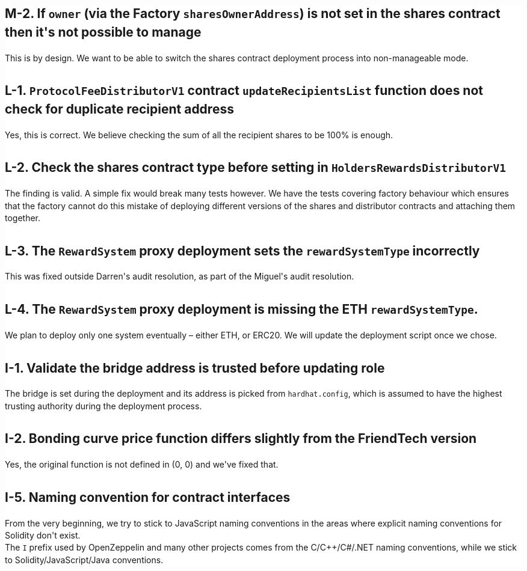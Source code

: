 ## M-2. If `owner` (via the Factory `sharesOwnerAddress`) is not set in the shares contract then it's not possible to manage ##
This is by design. We want to be able to switch the shares contract deployment process into non-manageable mode.

## L-1. `ProtocolFeeDistributorV1` contract `updateRecipientsList` function does not check for duplicate recipient address ##
Yes, this is correct. We believe checking the sum of all the recipient shares to be 100% is enough.

## L-2. Check the shares contract type before setting in `HoldersRewardsDistributorV1`  ##
The finding is valid. A simple fix would break many tests however. We have the tests covering factory behaviour
which ensures that the factory cannot do this mistake of deploying different versions of the shares and distributor
contracts and attaching them together.

## L-3. The `RewardSystem` proxy deployment sets the `rewardSystemType` incorrectly ##
This was fixed outside Darren's audit resolution, as part of the Miguel's audit resolution.

## L-4. The `RewardSystem` proxy deployment is missing the ETH `rewardSystemType`. ##
We plan to deploy only one system eventually – either ETH, or ERC20. We will update the deployment script once we chose.

## I-1. Validate the bridge address is trusted before updating role ##
The bridge is set during the deployment and its address is picked from `hardhat.config`, which is assumed to have
the highest trusting authority during the deployment process.

## I-2. Bonding curve price function differs slightly from the FriendTech version ##
Yes, the original function is not defined in (0, 0) and we've fixed that.

## I-5. Naming convention for contract interfaces ##
From the very beginning, we try to stick to JavaScript naming conventions in the areas where explicit naming conventions
for Solidity don't exist.  
The `I` prefix used by OpenZeppelin and many other projects comes from the C/C++/C#/.NET naming conventions, while
we stick to Solidity/JavaScript/Java conventions.
